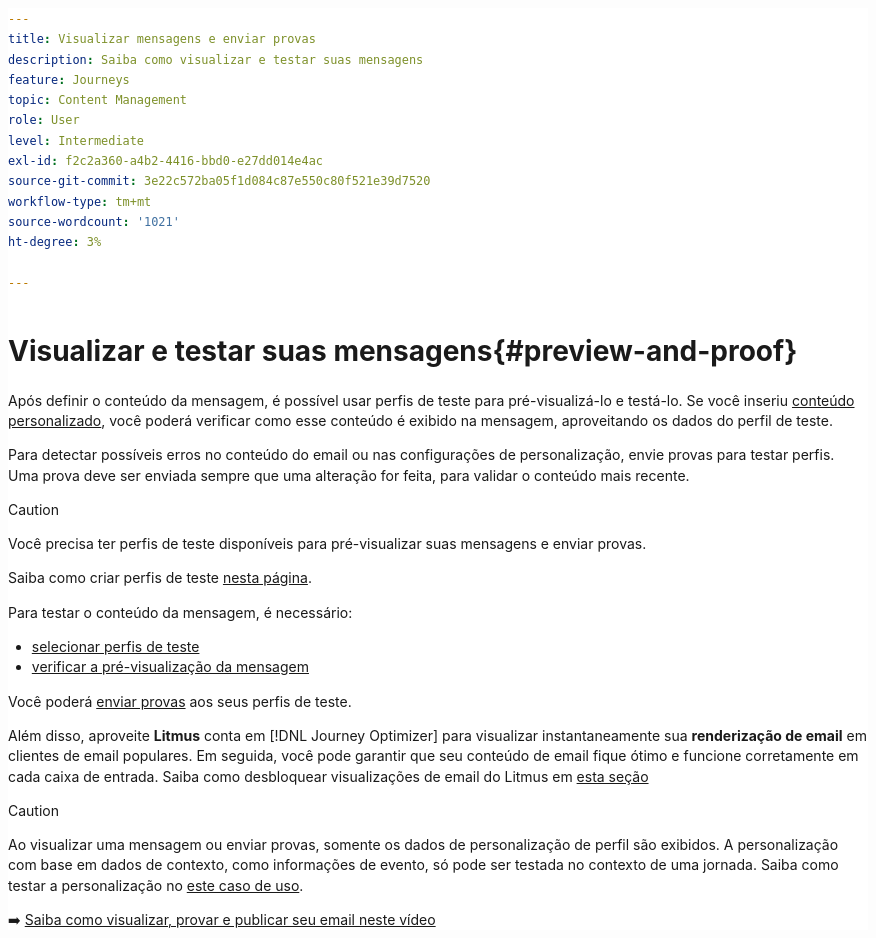 ```yaml
---
title: Visualizar mensagens e enviar provas
description: Saiba como visualizar e testar suas mensagens
feature: Journeys
topic: Content Management
role: User
level: Intermediate
exl-id: f2c2a360-a4b2-4416-bbd0-e27dd014e4ac
source-git-commit: 3e22c572ba05f1d084c87e550c80f521e39d7520
workflow-type: tm+mt
source-wordcount: '1021'
ht-degree: 3%

---
```


# Visualizar e testar suas mensagens{#preview-and-proof}

Após definir o conteúdo da mensagem, é possível usar perfis de teste para pré-visualizá-lo e testá-lo. Se você inseriu [conteúdo personalizado](../personalization/personalize.md), você poderá verificar como esse conteúdo é exibido na mensagem, aproveitando os dados do perfil de teste.

Para detectar possíveis erros no conteúdo do email ou nas configurações de personalização, envie provas para testar perfis. Uma prova deve ser enviada sempre que uma alteração for feita, para validar o conteúdo mais recente.

>[!CAUTION]
>
>Você precisa ter perfis de teste disponíveis para pré-visualizar suas mensagens e enviar provas.
>
>Saiba como criar perfis de teste [nesta página](../building-journeys/creating-test-profiles.md).

Para testar o conteúdo da mensagem, é necessário:

* [selecionar perfis de teste](#select-test-profiles)
* [verificar a pré-visualização da mensagem](#preview-your-messages)

Você poderá [enviar provas](#send-proofs) aos seus perfis de teste.

Além disso, aproveite **Litmus** conta em [!DNL Journey Optimizer] para visualizar instantaneamente sua **renderização de email** em clientes de email populares. Em seguida, você pode garantir que seu conteúdo de email fique ótimo e funcione corretamente em cada caixa de entrada. Saiba como desbloquear visualizações de email do Litmus em [esta seção](#email-rendering)

>[!CAUTION]
>
>Ao visualizar uma mensagem ou enviar provas, somente os dados de personalização de perfil são exibidos. A personalização com base em dados de contexto, como informações de evento, só pode ser testada no contexto de uma jornada. Saiba como testar a personalização no [este caso de uso](../personalization/personalization-use-case.md).

➡️ [Saiba como visualizar, provar e publicar seu email neste vídeo](#video-preview)
